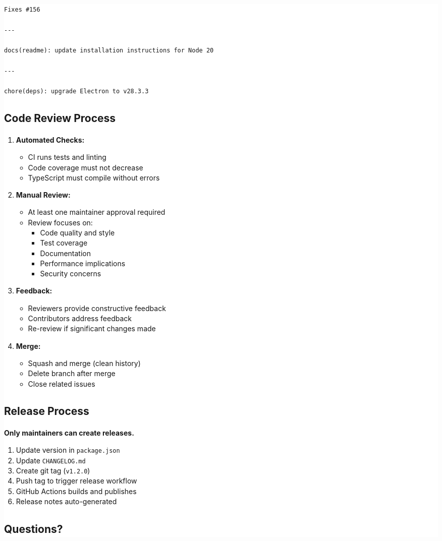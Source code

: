 ```
Fixes #156

---

docs(readme): update installation instructions for Node 20

---

chore(deps): upgrade Electron to v28.3.3
```

## Code Review Process

1. **Automated Checks:**

   - CI runs tests and linting
   - Code coverage must not decrease
   - TypeScript must compile without errors

2. **Manual Review:**

   - At least one maintainer approval required
   - Review focuses on:
     - Code quality and style
     - Test coverage
     - Documentation
     - Performance implications
     - Security concerns

3. **Feedback:**

   - Reviewers provide constructive feedback
   - Contributors address feedback
   - Re-review if significant changes made

4. **Merge:**
   - Squash and merge (clean history)
   - Delete branch after merge
   - Close related issues

## Release Process

**Only maintainers can create releases.**

1. Update version in `package.json`
2. Update `CHANGELOG.md`
3. Create git tag (`v1.2.0`)
4. Push tag to trigger release workflow
5. GitHub Actions builds and publishes
6. Release notes auto-generated

## Questions?

